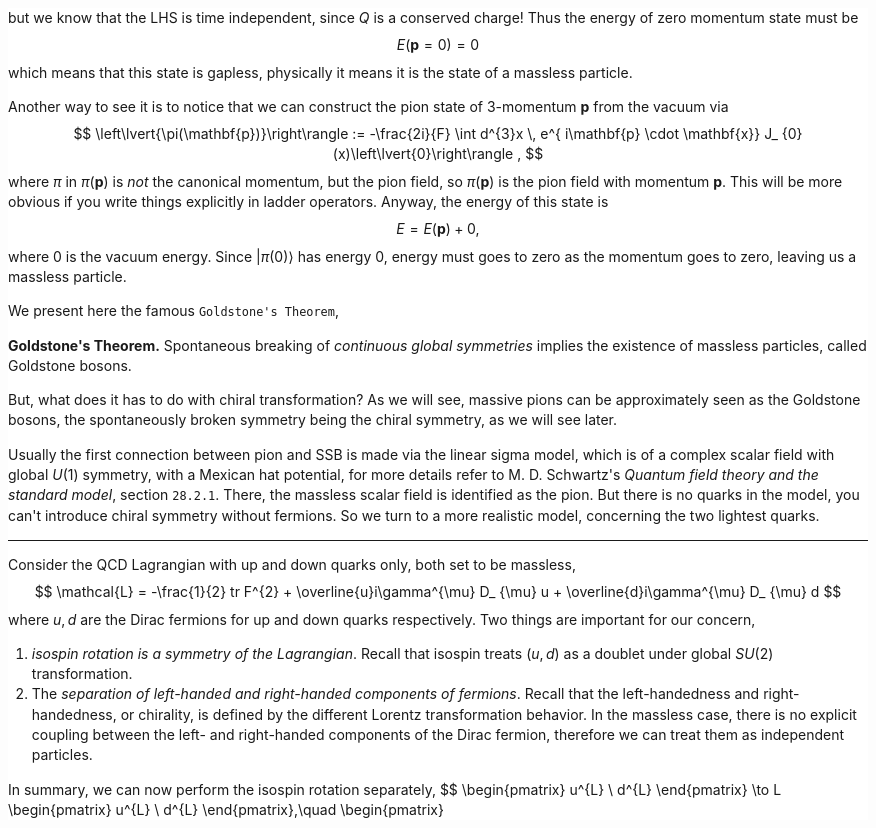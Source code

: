 but we know that the LHS is time independent, since $Q$ is a conserved charge! Thus the energy of zero momentum state must be 
$$
E(\mathbf{p}=0) = 0
$$
which means that this state is gapless, physically it means it is the state of a massless particle. 

Another way to see it is to notice that we can construct the pion state of 3-momentum $\mathbf{p}$ from the vacuum via
$$
\left\lvert{\pi(\mathbf{p})}\right\rangle := -\frac{2i}{F} \int d^{3}x \,  e^{ i\mathbf{p} \cdot \mathbf{x}} J_ {0}(x)\left\lvert{0}\right\rangle ,
$$
where $\pi$ in $\pi(\mathbf{p})$ is *not* the canonical momentum, but the pion field, so $\pi(\mathbf{p})$ is the pion field with momentum $\mathbf{p}$. This will be more obvious if you write things explicitly in ladder operators. Anyway, the energy of this state is 
$$
E = E(\mathbf{p}) + 0,
$$
where $0$ is the vacuum energy. Since $\left\lvert{\pi(0)}\right\rangle$ has energy $0$, energy must goes to zero as the momentum goes to zero, leaving us a massless particle.

We present here the famous `Goldstone's Theorem`,

**Goldstone's Theorem.** Spontaneous breaking of *continuous global symmetries* implies the existence of massless particles, called Goldstone bosons.

But, what does it has to do with chiral transformation? As we will see, massive pions can be approximately seen as the Goldstone bosons, the spontaneously broken symmetry being the chiral symmetry, as we will see later.

Usually the first connection between pion and SSB is made via the linear sigma model, which is of a complex scalar field with global $U(1)$ symmetry, with a Mexican hat potential, for more details refer to M. D. Schwartz's *Quantum field theory and the standard model*, section `28.2.1`. There, the massless scalar field is identified as the pion. But there is no quarks in the model, you can't introduce chiral symmetry without fermions. So we turn to a more realistic model, concerning the two lightest quarks.

- - -

Consider the QCD Lagrangian with up and down quarks only, both set to be massless,
$$
\mathcal{L} = -\frac{1}{2} tr F^{2} + \overline{u}i\gamma^{\mu} D_ {\mu} u + \overline{d}i\gamma^{\mu} D_ {\mu} d
$$
where $u,d$ are the Dirac fermions for up and down quarks respectively. Two things are important for our concern,
1. *isospin rotation is a symmetry of the Lagrangian*. Recall that isospin treats $(u,d)$ as a doublet under global $SU(2)$ transformation.
2. The *separation of left-handed and right-handed components of fermions*. Recall that the left-handedness and right-handedness, or chirality, is defined by the different Lorentz transformation behavior. In the massless case, there is no explicit coupling between the left- and right-handed components of the Dirac fermion, therefore we can treat them as independent particles.

In summary, we can now perform the isospin rotation separately,
$$
\begin{pmatrix}
u^{L} \\
d^{L} 
\end{pmatrix}
\to
L 
\begin{pmatrix}
u^{L} \\
d^{L} 
\end{pmatrix},\quad 
\begin{pmatrix}